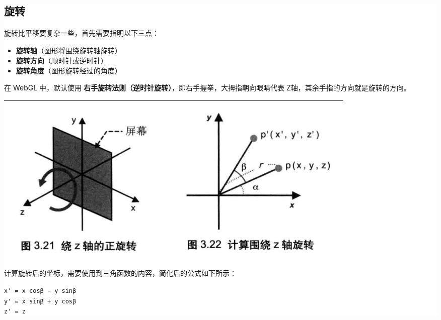 

## 旋转

旋转比平移要复杂一些，首先需要指明以下三点：

- **旋转轴**（图形将围绕旋转轴旋转）
- **旋转方向**（顺时针或逆时针）
- **旋转角度**（图形旋转经过的角度）



在 WebGL 中，默认使用 **右手旋转法则（逆时针旋转）**，即<span class="marker-text-highlight">右手握拳，大拇指朝向眼睛代表 Z轴，其余手指的方向就是旋转的方向</span>。

| <img src="./assets/PixPin_2025-10-10_23-12-56.png" alt="PixPin_2025-10-10_23-12-56" style="diaplay:block;margin:auto;"/> | ![PixPin_2025-10-12_12-06-52](./assets/PixPin_2025-10-12_12-06-52.png) |
| ------------------------------------------------------------ | ------------------------------------------------------------ |

计算旋转后的坐标，需要使用到三角函数的内容，简化后的公式如下所示：

```latex
x' = x cosβ - y sinβ
y' = x sinβ + y cosβ
z' = z
```
